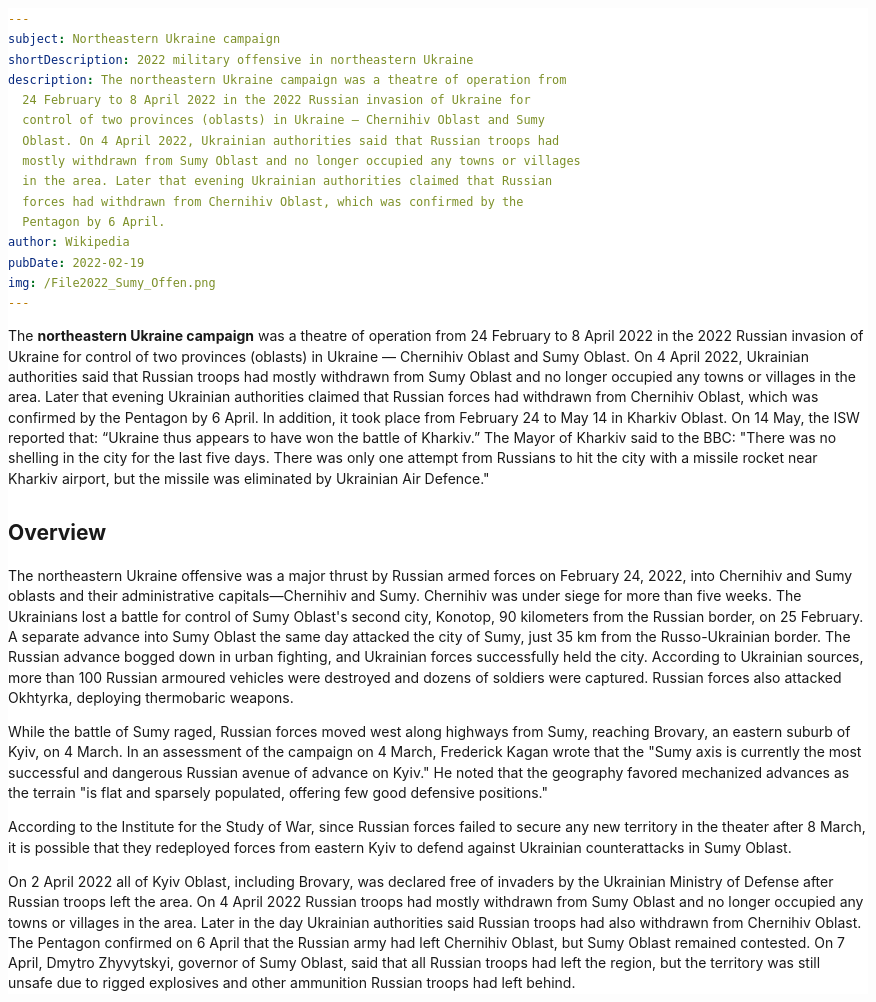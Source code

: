 ```yaml
---
subject: Northeastern Ukraine campaign
shortDescription: 2022 military offensive in northeastern Ukraine
description: The northeastern Ukraine campaign was a theatre of operation from
  24 February to 8 April 2022 in the 2022 Russian invasion of Ukraine for
  control of two provinces (oblasts) in Ukraine — Chernihiv Oblast and Sumy
  Oblast. On 4 April 2022, Ukrainian authorities said that Russian troops had
  mostly withdrawn from Sumy Oblast and no longer occupied any towns or villages
  in the area. Later that evening Ukrainian authorities claimed that Russian
  forces had withdrawn from Chernihiv Oblast, which was confirmed by the
  Pentagon by 6 April.
author: Wikipedia
pubDate: 2022-02-19
img: /File2022_Sumy_Offen.png
---
```


The **northeastern Ukraine campaign** was a theatre of operation from 24 February to 8 April 2022 in the 2022 Russian invasion of Ukraine for control of two provinces (oblasts) in Ukraine — Chernihiv Oblast and Sumy Oblast. On 4 April 2022, Ukrainian authorities said that Russian troops had mostly withdrawn from Sumy Oblast and no longer occupied any towns or villages in the area. Later that evening Ukrainian authorities claimed that Russian forces had withdrawn from Chernihiv Oblast, which was confirmed by the Pentagon by 6 April. In addition, it took place from February 24 to May 14 in Kharkiv Oblast. On 14 May, the ISW reported that: “Ukraine thus appears to have won the battle of Kharkiv.” The Mayor of Kharkiv said to the BBC: "There was no shelling in the city for the last five days. There was only one attempt from Russians to hit the city with a missile rocket near Kharkiv airport, but the missile was eliminated by Ukrainian Air Defence."

## Overview
The northeastern Ukraine offensive was a major thrust by Russian armed forces on February 24, 2022, into Chernihiv and Sumy oblasts and their administrative capitals—Chernihiv and Sumy. Chernihiv was under siege for more than five weeks. The Ukrainians lost a battle for control of Sumy Oblast's second city, Konotop, 90 kilometers from the Russian border, on 25 February. A separate advance into Sumy Oblast the same day attacked the city of Sumy, just 35 km from the Russo-Ukrainian border. The Russian advance bogged down in urban fighting, and Ukrainian forces successfully held the city. According to Ukrainian sources, more than 100 Russian armoured vehicles were destroyed and dozens of soldiers were captured. Russian forces also attacked Okhtyrka, deploying thermobaric weapons.

While the battle of Sumy raged, Russian forces moved west along highways from Sumy, reaching Brovary, an eastern suburb of Kyiv, on 4 March. In an assessment of the campaign on 4 March, Frederick Kagan wrote that the "Sumy axis is currently the most successful and dangerous Russian avenue of advance on Kyiv." He noted that the geography favored mechanized advances as the terrain "is flat and sparsely populated, offering few good defensive positions."

According to the Institute for the Study of War, since Russian forces failed to secure any new territory in the theater after 8 March, it is possible that they redeployed forces from eastern Kyiv to defend against Ukrainian counterattacks in Sumy Oblast.

On 2 April 2022 all of Kyiv Oblast, including Brovary, was declared free of invaders by the Ukrainian Ministry of Defense after Russian troops left the area. On 4 April 2022 Russian troops had mostly withdrawn from Sumy Oblast and no longer occupied any towns or villages in the area. Later in the day Ukrainian authorities said Russian troops had also withdrawn from Chernihiv Oblast. The Pentagon confirmed on 6 April that the Russian army had left Chernihiv Oblast, but Sumy Oblast remained contested. On 7 April, Dmytro Zhyvytskyi, governor of Sumy Oblast, said that all Russian troops had left the region, but the territory was still unsafe due to rigged explosives and other ammunition Russian troops had left behind.
